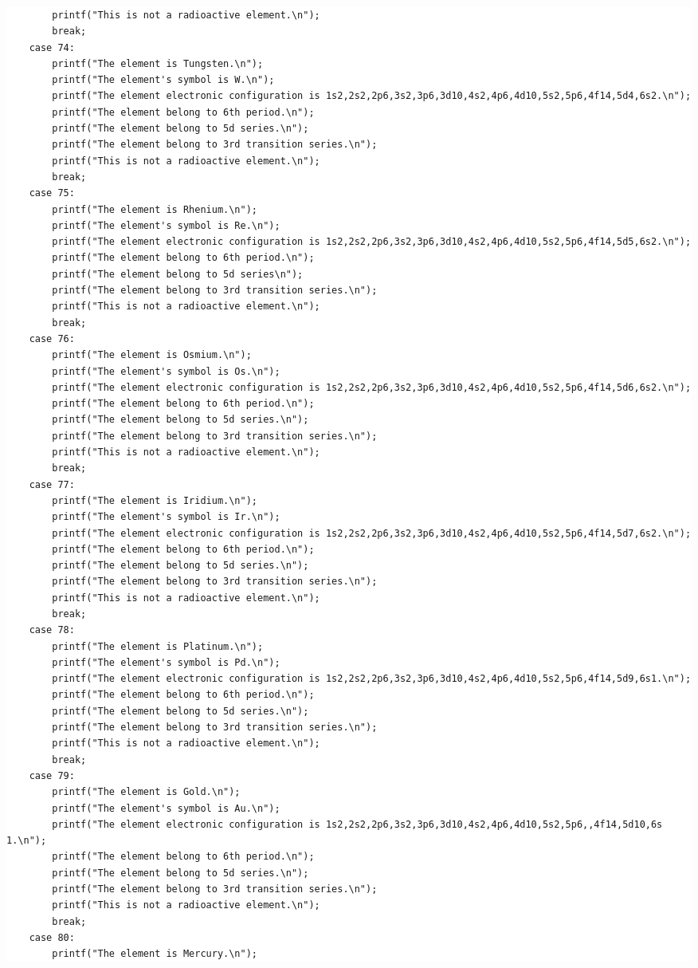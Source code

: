             printf("This is not a radioactive element.\n");
            break;
        case 74:
            printf("The element is Tungsten.\n");
            printf("The element's symbol is W.\n");
            printf("The element electronic configuration is 1s2,2s2,2p6,3s2,3p6,3d10,4s2,4p6,4d10,5s2,5p6,4f14,5d4,6s2.\n");
            printf("The element belong to 6th period.\n");
            printf("The element belong to 5d series.\n");
            printf("The element belong to 3rd transition series.\n");
            printf("This is not a radioactive element.\n");
            break;
        case 75:
            printf("The element is Rhenium.\n");
            printf("The element's symbol is Re.\n");
            printf("The element electronic configuration is 1s2,2s2,2p6,3s2,3p6,3d10,4s2,4p6,4d10,5s2,5p6,4f14,5d5,6s2.\n");
            printf("The element belong to 6th period.\n");
            printf("The element belong to 5d series\n");
            printf("The element belong to 3rd transition series.\n");
            printf("This is not a radioactive element.\n");
            break;
        case 76:
            printf("The element is Osmium.\n");
            printf("The element's symbol is Os.\n");
            printf("The element electronic configuration is 1s2,2s2,2p6,3s2,3p6,3d10,4s2,4p6,4d10,5s2,5p6,4f14,5d6,6s2.\n");
            printf("The element belong to 6th period.\n");
            printf("The element belong to 5d series.\n");
            printf("The element belong to 3rd transition series.\n");
            printf("This is not a radioactive element.\n");
            break;
        case 77:
            printf("The element is Iridium.\n");
            printf("The element's symbol is Ir.\n");
            printf("The element electronic configuration is 1s2,2s2,2p6,3s2,3p6,3d10,4s2,4p6,4d10,5s2,5p6,4f14,5d7,6s2.\n");
            printf("The element belong to 6th period.\n");
            printf("The element belong to 5d series.\n");
            printf("The element belong to 3rd transition series.\n");
            printf("This is not a radioactive element.\n");
            break;
        case 78:
            printf("The element is Platinum.\n");
            printf("The element's symbol is Pd.\n");
            printf("The element electronic configuration is 1s2,2s2,2p6,3s2,3p6,3d10,4s2,4p6,4d10,5s2,5p6,4f14,5d9,6s1.\n");
            printf("The element belong to 6th period.\n");
            printf("The element belong to 5d series.\n");
            printf("The element belong to 3rd transition series.\n");
            printf("This is not a radioactive element.\n");
            break;
        case 79:
            printf("The element is Gold.\n");
            printf("The element's symbol is Au.\n");
            printf("The element electronic configuration is 1s2,2s2,2p6,3s2,3p6,3d10,4s2,4p6,4d10,5s2,5p6,,4f14,5d10,6s1.\n");
            printf("The element belong to 6th period.\n");
            printf("The element belong to 5d series.\n");
            printf("The element belong to 3rd transition series.\n");
            printf("This is not a radioactive element.\n");
            break;
        case 80:
            printf("The element is Mercury.\n");